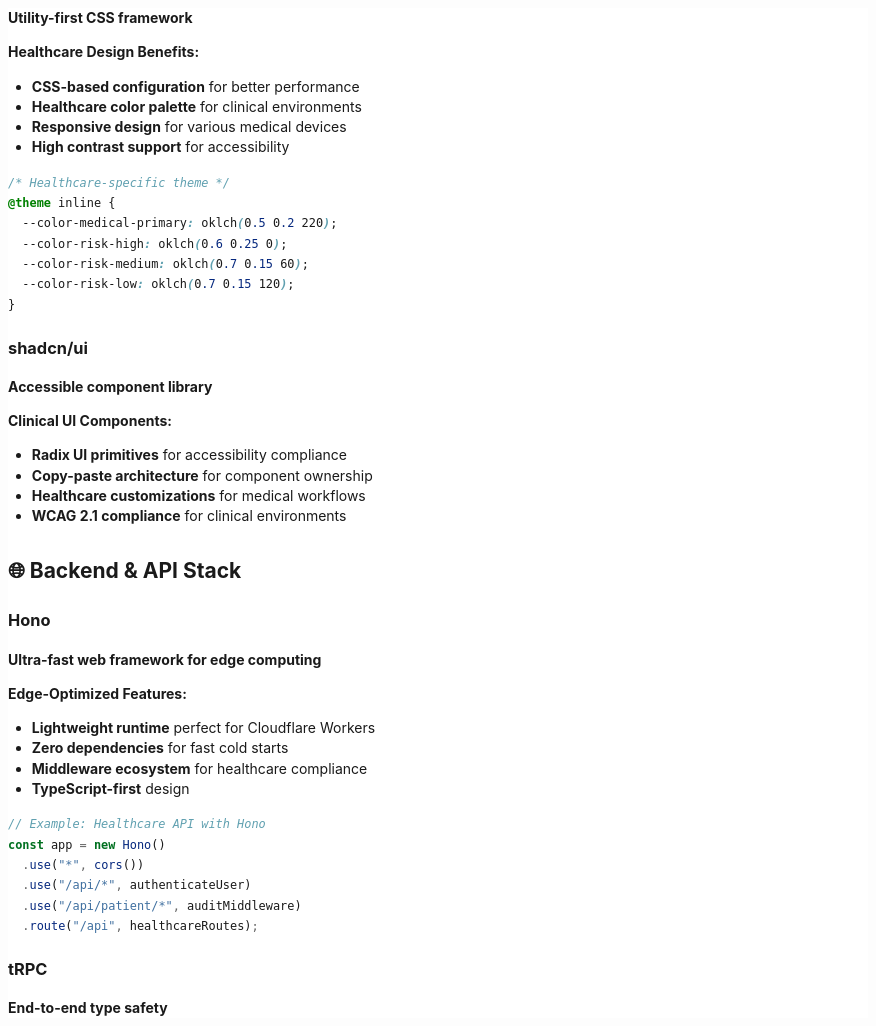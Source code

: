 **Utility-first CSS framework**

**Healthcare Design Benefits:**

- **CSS-based configuration** for better performance
- **Healthcare color palette** for clinical environments
- **Responsive design** for various medical devices
- **High contrast support** for accessibility

```css
/* Healthcare-specific theme */
@theme inline {
  --color-medical-primary: oklch(0.5 0.2 220);
  --color-risk-high: oklch(0.6 0.25 0);
  --color-risk-medium: oklch(0.7 0.15 60);
  --color-risk-low: oklch(0.7 0.15 120);
}
```

### **shadcn/ui**

**Accessible component library**

**Clinical UI Components:**

- **Radix UI primitives** for accessibility compliance
- **Copy-paste architecture** for component ownership
- **Healthcare customizations** for medical workflows
- **WCAG 2.1 compliance** for clinical environments

## 🌐 Backend & API Stack

### **Hono**

**Ultra-fast web framework for edge computing**

**Edge-Optimized Features:**

- **Lightweight runtime** perfect for Cloudflare Workers
- **Zero dependencies** for fast cold starts
- **Middleware ecosystem** for healthcare compliance
- **TypeScript-first** design

```typescript
// Example: Healthcare API with Hono
const app = new Hono()
  .use("*", cors())
  .use("/api/*", authenticateUser)
  .use("/api/patient/*", auditMiddleware)
  .route("/api", healthcareRoutes);
```

### **tRPC**

**End-to-end type safety**
